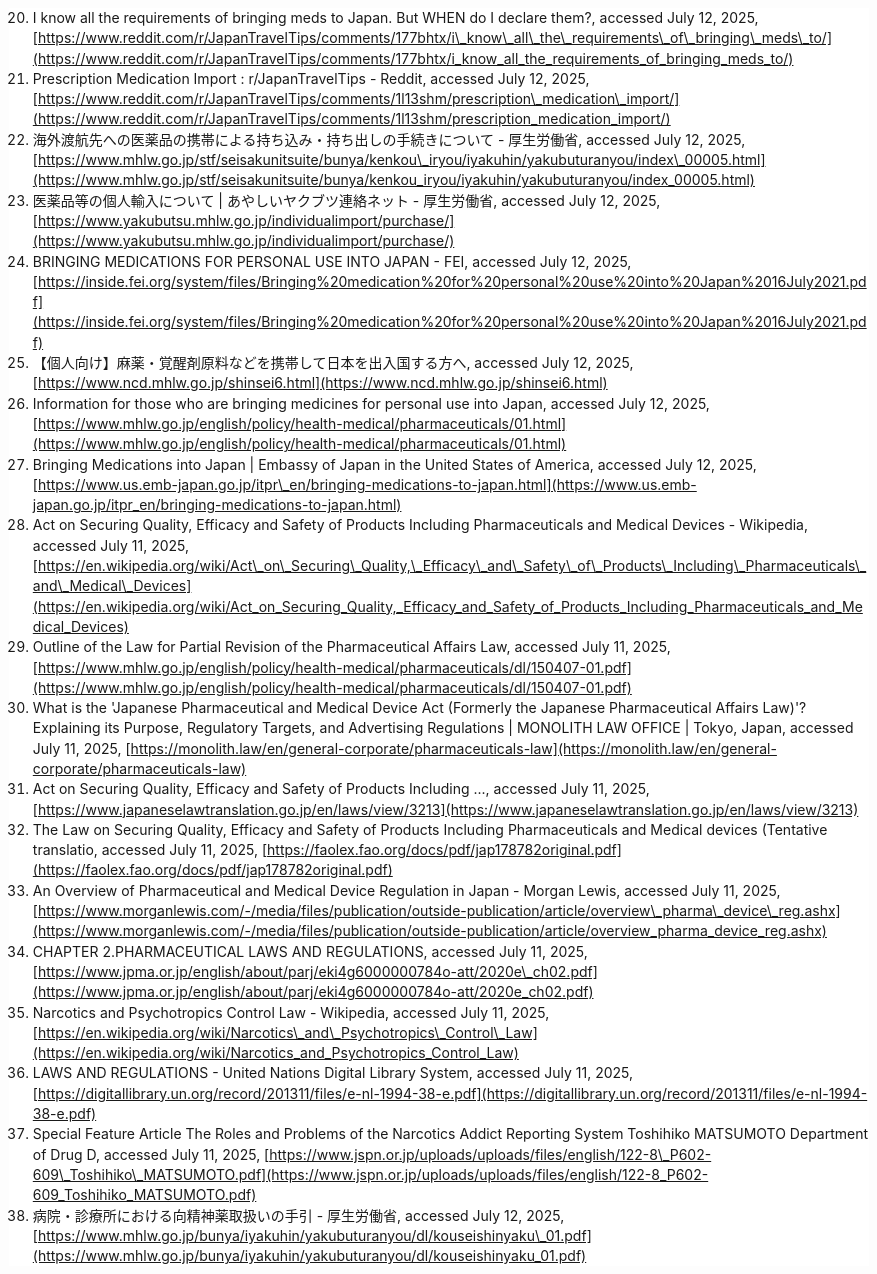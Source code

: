 20. I know all the requirements of bringing meds to Japan. But WHEN do I declare them?, accessed July 12, 2025, [https://www.reddit.com/r/JapanTravelTips/comments/177bhtx/i\_know\_all\_the\_requirements\_of\_bringing\_meds\_to/](https://www.reddit.com/r/JapanTravelTips/comments/177bhtx/i_know_all_the_requirements_of_bringing_meds_to/)  
21. Prescription Medication Import : r/JapanTravelTips \- Reddit, accessed July 12, 2025, [https://www.reddit.com/r/JapanTravelTips/comments/1l13shm/prescription\_medication\_import/](https://www.reddit.com/r/JapanTravelTips/comments/1l13shm/prescription_medication_import/)  
22. 海外渡航先への医薬品の携帯による持ち込み・持ち出しの手続きについて \- 厚生労働省, accessed July 12, 2025, [https://www.mhlw.go.jp/stf/seisakunitsuite/bunya/kenkou\_iryou/iyakuhin/yakubuturanyou/index\_00005.html](https://www.mhlw.go.jp/stf/seisakunitsuite/bunya/kenkou_iryou/iyakuhin/yakubuturanyou/index_00005.html)  
23. 医薬品等の個人輸入について | あやしいヤクブツ連絡ネット \- 厚生労働省, accessed July 12, 2025, [https://www.yakubutsu.mhlw.go.jp/individualimport/purchase/](https://www.yakubutsu.mhlw.go.jp/individualimport/purchase/)  
24. BRINGING MEDICATIONS FOR PERSONAL USE INTO JAPAN \- FEI, accessed July 12, 2025, [https://inside.fei.org/system/files/Bringing%20medication%20for%20personal%20use%20into%20Japan%2016July2021.pdf](https://inside.fei.org/system/files/Bringing%20medication%20for%20personal%20use%20into%20Japan%2016July2021.pdf)  
25. 【個人向け】麻薬・覚醒剤原料などを携帯して日本を出入国する方へ, accessed July 12, 2025, [https://www.ncd.mhlw.go.jp/shinsei6.html](https://www.ncd.mhlw.go.jp/shinsei6.html)  
26. Information for those who are bringing medicines for personal use into Japan, accessed July 12, 2025, [https://www.mhlw.go.jp/english/policy/health-medical/pharmaceuticals/01.html](https://www.mhlw.go.jp/english/policy/health-medical/pharmaceuticals/01.html)  
27. Bringing Medications into Japan | Embassy of Japan in the United States of America, accessed July 12, 2025, [https://www.us.emb-japan.go.jp/itpr\_en/bringing-medications-to-japan.html](https://www.us.emb-japan.go.jp/itpr_en/bringing-medications-to-japan.html)  
28. Act on Securing Quality, Efficacy and Safety of Products Including Pharmaceuticals and Medical Devices \- Wikipedia, accessed July 11, 2025, [https://en.wikipedia.org/wiki/Act\_on\_Securing\_Quality,\_Efficacy\_and\_Safety\_of\_Products\_Including\_Pharmaceuticals\_and\_Medical\_Devices](https://en.wikipedia.org/wiki/Act_on_Securing_Quality,_Efficacy_and_Safety_of_Products_Including_Pharmaceuticals_and_Medical_Devices)  
29. Outline of the Law for Partial Revision of the Pharmaceutical Affairs Law, accessed July 11, 2025, [https://www.mhlw.go.jp/english/policy/health-medical/pharmaceuticals/dl/150407-01.pdf](https://www.mhlw.go.jp/english/policy/health-medical/pharmaceuticals/dl/150407-01.pdf)  
30. What is the 'Japanese Pharmaceutical and Medical Device Act (Formerly the Japanese Pharmaceutical Affairs Law)'? Explaining its Purpose, Regulatory Targets, and Advertising Regulations | MONOLITH LAW OFFICE | Tokyo, Japan, accessed July 11, 2025, [https://monolith.law/en/general-corporate/pharmaceuticals-law](https://monolith.law/en/general-corporate/pharmaceuticals-law)  
31. Act on Securing Quality, Efficacy and Safety of Products Including ..., accessed July 11, 2025, [https://www.japaneselawtranslation.go.jp/en/laws/view/3213](https://www.japaneselawtranslation.go.jp/en/laws/view/3213)  
32. The Law on Securing Quality, Efficacy and Safety of Products Including Pharmaceuticals and Medical devices (Tentative translatio, accessed July 11, 2025, [https://faolex.fao.org/docs/pdf/jap178782original.pdf](https://faolex.fao.org/docs/pdf/jap178782original.pdf)  
33. An Overview of Pharmaceutical and Medical Device Regulation in Japan \- Morgan Lewis, accessed July 11, 2025, [https://www.morganlewis.com/-/media/files/publication/outside-publication/article/overview\_pharma\_device\_reg.ashx](https://www.morganlewis.com/-/media/files/publication/outside-publication/article/overview_pharma_device_reg.ashx)  
34. CHAPTER 2.PHARMACEUTICAL LAWS AND REGULATIONS, accessed July 11, 2025, [https://www.jpma.or.jp/english/about/parj/eki4g6000000784o-att/2020e\_ch02.pdf](https://www.jpma.or.jp/english/about/parj/eki4g6000000784o-att/2020e_ch02.pdf)  
35. Narcotics and Psychotropics Control Law \- Wikipedia, accessed July 11, 2025, [https://en.wikipedia.org/wiki/Narcotics\_and\_Psychotropics\_Control\_Law](https://en.wikipedia.org/wiki/Narcotics_and_Psychotropics_Control_Law)  
36. LAWS AND REGULATIONS \- United Nations Digital Library System, accessed July 11, 2025, [https://digitallibrary.un.org/record/201311/files/e-nl-1994-38-e.pdf](https://digitallibrary.un.org/record/201311/files/e-nl-1994-38-e.pdf)  
37. Special Feature Article The Roles and Problems of the Narcotics Addict Reporting System Toshihiko MATSUMOTO Department of Drug D, accessed July 11, 2025, [https://www.jspn.or.jp/uploads/uploads/files/english/122-8\_P602-609\_Toshihiko\_MATSUMOTO.pdf](https://www.jspn.or.jp/uploads/uploads/files/english/122-8_P602-609_Toshihiko_MATSUMOTO.pdf)  
38. 病院・診療所における向精神薬取扱いの手引 \- 厚生労働省, accessed July 12, 2025, [https://www.mhlw.go.jp/bunya/iyakuhin/yakubuturanyou/dl/kouseishinyaku\_01.pdf](https://www.mhlw.go.jp/bunya/iyakuhin/yakubuturanyou/dl/kouseishinyaku_01.pdf)  